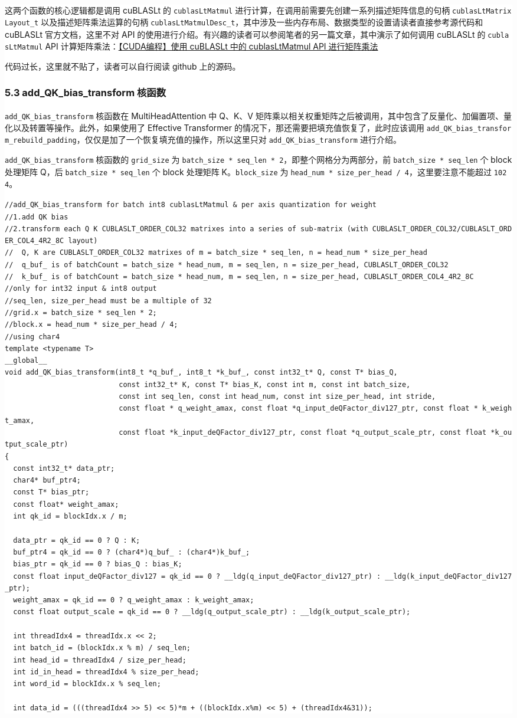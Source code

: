 这两个函数的核心逻辑都是调用 cuBLASLt 的 `cublasLtMatmul` 进行计算，在调用前需要先创建一系列描述矩阵信息的句柄 `cublasLtMatrixLayout_t` 以及描述矩阵乘法运算的句柄 `cublasLtMatmulDesc_t`，其中涉及一些内存布局、数据类型的设置请读者直接参考源代码和 cuBLASLt 官方文档，这里不对 API 的使用进行介绍。有兴趣的读者可以参阅笔者的另一篇文章，其中演示了如何调用 cuBLASLt 的 `cublasLtMatmul` API 计算矩阵乘法：[【CUDA编程】使用 cuBLASLt 中的 cublasLtMatmul API 进行矩阵乘法](https://mp.weixin.qq.com/s/syWVFmIhlui72br2TVzomA) 

代码过长，这里就不贴了，读者可以自行阅读 github 上的源码。

### 5.3 add_QK_bias_transform 核函数

`add_QK_bias_transform` 核函数在 MultiHeadAttention 中 Q、K、V 矩阵乘以相关权重矩阵之后被调用，其中包含了反量化、加偏置项、量化以及转置等操作。此外，如果使用了 Effective Transformer 的情况下，那还需要把填充值恢复了，此时应该调用 `add_QK_bias_transform_rebuild_padding`，仅仅是加了一个恢复填充值的操作，所以这里只对 `add_QK_bias_transform` 进行介绍。

`add_QK_bias_transform` 核函数的 `grid_size` 为 `batch_size * seq_len * 2`，即整个网格分为两部分，前 `batch_size * seq_len` 个 block 处理矩阵 Q，后 `batch_size * seq_len` 个 block 处理矩阵 K。`block_size` 为 `head_num * size_per_head / 4`，这里要注意不能超过 `1024`。

```cuda
//add_QK_bias_transform for batch int8 cublasLtMatmul & per axis quantization for weight
//1.add QK bias
//2.transform each Q K CUBLASLT_ORDER_COL32 matrixes into a series of sub-matrix (with CUBLASLT_ORDER_COL32/CUBLASLT_ORDER_COL4_4R2_8C layout)
//  Q, K are CUBLASLT_ORDER_COL32 matrixes of m = batch_size * seq_len, n = head_num * size_per_head
//  q_buf_ is of batchCount = batch_size * head_num, m = seq_len, n = size_per_head, CUBLASLT_ORDER_COL32
//  k_buf_ is of batchCount = batch_size * head_num, m = seq_len, n = size_per_head, CUBLASLT_ORDER_COL4_4R2_8C
//only for int32 input & int8 output
//seq_len, size_per_head must be a multiple of 32
//grid.x = batch_size * seq_len * 2;
//block.x = head_num * size_per_head / 4;
//using char4
template <typename T>
__global__
void add_QK_bias_transform(int8_t *q_buf_, int8_t *k_buf_, const int32_t* Q, const T* bias_Q, 
                           const int32_t* K, const T* bias_K, const int m, const int batch_size, 
                           const int seq_len, const int head_num, const int size_per_head, int stride, 
                           const float * q_weight_amax, const float *q_input_deQFactor_div127_ptr, const float * k_weight_amax, 
                           const float *k_input_deQFactor_div127_ptr, const float *q_output_scale_ptr, const float *k_output_scale_ptr)
{
  const int32_t* data_ptr;
  char4* buf_ptr4;
  const T* bias_ptr;
  const float* weight_amax;
  int qk_id = blockIdx.x / m;

  data_ptr = qk_id == 0 ? Q : K;
  buf_ptr4 = qk_id == 0 ? (char4*)q_buf_ : (char4*)k_buf_;
  bias_ptr = qk_id == 0 ? bias_Q : bias_K;
  const float input_deQFactor_div127 = qk_id == 0 ? __ldg(q_input_deQFactor_div127_ptr) : __ldg(k_input_deQFactor_div127_ptr);
  weight_amax = qk_id == 0 ? q_weight_amax : k_weight_amax;
  const float output_scale = qk_id == 0 ? __ldg(q_output_scale_ptr) : __ldg(k_output_scale_ptr);

  int threadIdx4 = threadIdx.x << 2;
  int batch_id = (blockIdx.x % m) / seq_len;
  int head_id = threadIdx4 / size_per_head;
  int id_in_head = threadIdx4 % size_per_head;
  int word_id = blockIdx.x % seq_len;

  int data_id = (((threadIdx4 >> 5) << 5)*m + ((blockIdx.x%m) << 5) + (threadIdx4&31));
```